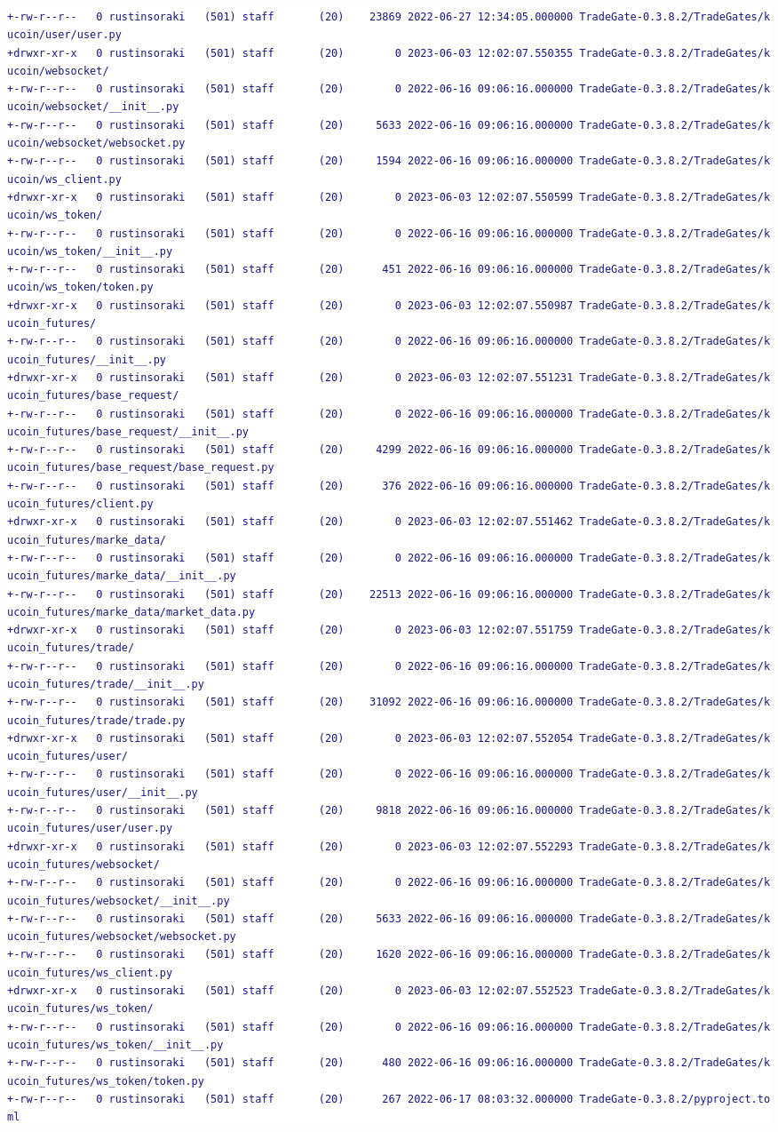```diff
+-rw-r--r--   0 rustinsoraki   (501) staff       (20)    23869 2022-06-27 12:34:05.000000 TradeGate-0.3.8.2/TradeGates/kucoin/user/user.py
+drwxr-xr-x   0 rustinsoraki   (501) staff       (20)        0 2023-06-03 12:02:07.550355 TradeGate-0.3.8.2/TradeGates/kucoin/websocket/
+-rw-r--r--   0 rustinsoraki   (501) staff       (20)        0 2022-06-16 09:06:16.000000 TradeGate-0.3.8.2/TradeGates/kucoin/websocket/__init__.py
+-rw-r--r--   0 rustinsoraki   (501) staff       (20)     5633 2022-06-16 09:06:16.000000 TradeGate-0.3.8.2/TradeGates/kucoin/websocket/websocket.py
+-rw-r--r--   0 rustinsoraki   (501) staff       (20)     1594 2022-06-16 09:06:16.000000 TradeGate-0.3.8.2/TradeGates/kucoin/ws_client.py
+drwxr-xr-x   0 rustinsoraki   (501) staff       (20)        0 2023-06-03 12:02:07.550599 TradeGate-0.3.8.2/TradeGates/kucoin/ws_token/
+-rw-r--r--   0 rustinsoraki   (501) staff       (20)        0 2022-06-16 09:06:16.000000 TradeGate-0.3.8.2/TradeGates/kucoin/ws_token/__init__.py
+-rw-r--r--   0 rustinsoraki   (501) staff       (20)      451 2022-06-16 09:06:16.000000 TradeGate-0.3.8.2/TradeGates/kucoin/ws_token/token.py
+drwxr-xr-x   0 rustinsoraki   (501) staff       (20)        0 2023-06-03 12:02:07.550987 TradeGate-0.3.8.2/TradeGates/kucoin_futures/
+-rw-r--r--   0 rustinsoraki   (501) staff       (20)        0 2022-06-16 09:06:16.000000 TradeGate-0.3.8.2/TradeGates/kucoin_futures/__init__.py
+drwxr-xr-x   0 rustinsoraki   (501) staff       (20)        0 2023-06-03 12:02:07.551231 TradeGate-0.3.8.2/TradeGates/kucoin_futures/base_request/
+-rw-r--r--   0 rustinsoraki   (501) staff       (20)        0 2022-06-16 09:06:16.000000 TradeGate-0.3.8.2/TradeGates/kucoin_futures/base_request/__init__.py
+-rw-r--r--   0 rustinsoraki   (501) staff       (20)     4299 2022-06-16 09:06:16.000000 TradeGate-0.3.8.2/TradeGates/kucoin_futures/base_request/base_request.py
+-rw-r--r--   0 rustinsoraki   (501) staff       (20)      376 2022-06-16 09:06:16.000000 TradeGate-0.3.8.2/TradeGates/kucoin_futures/client.py
+drwxr-xr-x   0 rustinsoraki   (501) staff       (20)        0 2023-06-03 12:02:07.551462 TradeGate-0.3.8.2/TradeGates/kucoin_futures/marke_data/
+-rw-r--r--   0 rustinsoraki   (501) staff       (20)        0 2022-06-16 09:06:16.000000 TradeGate-0.3.8.2/TradeGates/kucoin_futures/marke_data/__init__.py
+-rw-r--r--   0 rustinsoraki   (501) staff       (20)    22513 2022-06-16 09:06:16.000000 TradeGate-0.3.8.2/TradeGates/kucoin_futures/marke_data/market_data.py
+drwxr-xr-x   0 rustinsoraki   (501) staff       (20)        0 2023-06-03 12:02:07.551759 TradeGate-0.3.8.2/TradeGates/kucoin_futures/trade/
+-rw-r--r--   0 rustinsoraki   (501) staff       (20)        0 2022-06-16 09:06:16.000000 TradeGate-0.3.8.2/TradeGates/kucoin_futures/trade/__init__.py
+-rw-r--r--   0 rustinsoraki   (501) staff       (20)    31092 2022-06-16 09:06:16.000000 TradeGate-0.3.8.2/TradeGates/kucoin_futures/trade/trade.py
+drwxr-xr-x   0 rustinsoraki   (501) staff       (20)        0 2023-06-03 12:02:07.552054 TradeGate-0.3.8.2/TradeGates/kucoin_futures/user/
+-rw-r--r--   0 rustinsoraki   (501) staff       (20)        0 2022-06-16 09:06:16.000000 TradeGate-0.3.8.2/TradeGates/kucoin_futures/user/__init__.py
+-rw-r--r--   0 rustinsoraki   (501) staff       (20)     9818 2022-06-16 09:06:16.000000 TradeGate-0.3.8.2/TradeGates/kucoin_futures/user/user.py
+drwxr-xr-x   0 rustinsoraki   (501) staff       (20)        0 2023-06-03 12:02:07.552293 TradeGate-0.3.8.2/TradeGates/kucoin_futures/websocket/
+-rw-r--r--   0 rustinsoraki   (501) staff       (20)        0 2022-06-16 09:06:16.000000 TradeGate-0.3.8.2/TradeGates/kucoin_futures/websocket/__init__.py
+-rw-r--r--   0 rustinsoraki   (501) staff       (20)     5633 2022-06-16 09:06:16.000000 TradeGate-0.3.8.2/TradeGates/kucoin_futures/websocket/websocket.py
+-rw-r--r--   0 rustinsoraki   (501) staff       (20)     1620 2022-06-16 09:06:16.000000 TradeGate-0.3.8.2/TradeGates/kucoin_futures/ws_client.py
+drwxr-xr-x   0 rustinsoraki   (501) staff       (20)        0 2023-06-03 12:02:07.552523 TradeGate-0.3.8.2/TradeGates/kucoin_futures/ws_token/
+-rw-r--r--   0 rustinsoraki   (501) staff       (20)        0 2022-06-16 09:06:16.000000 TradeGate-0.3.8.2/TradeGates/kucoin_futures/ws_token/__init__.py
+-rw-r--r--   0 rustinsoraki   (501) staff       (20)      480 2022-06-16 09:06:16.000000 TradeGate-0.3.8.2/TradeGates/kucoin_futures/ws_token/token.py
+-rw-r--r--   0 rustinsoraki   (501) staff       (20)      267 2022-06-17 08:03:32.000000 TradeGate-0.3.8.2/pyproject.toml
```